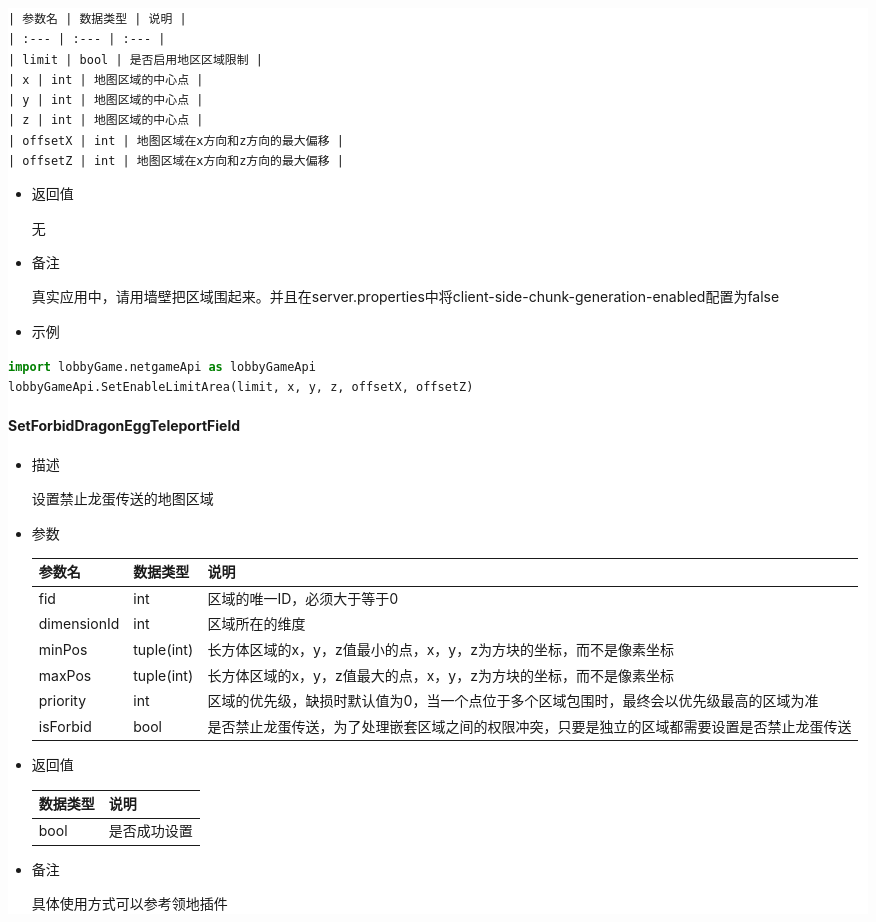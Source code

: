     | 参数名 | 数据类型 | 说明 |
    | :--- | :--- | :--- |
    | limit | bool | 是否启用地区区域限制 |
    | x | int | 地图区域的中心点 |
    | y | int | 地图区域的中心点 |
    | z | int | 地图区域的中心点 |
    | offsetX | int | 地图区域在x方向和z方向的最大偏移 |
    | offsetZ | int | 地图区域在x方向和z方向的最大偏移 |
- 返回值

    无
- 备注

    真实应用中，请用墙壁把区域围起来。并且在server.properties中将client-side-chunk-generation-enabled配置为false

- 示例

```python
import lobbyGame.netgameApi as lobbyGameApi
lobbyGameApi.SetEnableLimitArea(limit, x, y, z, offsetX, offsetZ)
```
<span id="SetForbidDragonEggTeleportField"></span>
#### SetForbidDragonEggTeleportField

- 描述

    设置禁止龙蛋传送的地图区域

- 参数

    | 参数名 | 数据类型 | 说明 |
    | :--- | :--- | :--- |
    | fid | int | 区域的唯一ID，必须大于等于0 |
    | dimensionId | int | 区域所在的维度 |
    | minPos | tuple(int) | 长方体区域的x，y，z值最小的点，x，y，z为方块的坐标，而不是像素坐标 |
    | maxPos | tuple(int) | 长方体区域的x，y，z值最大的点，x，y，z为方块的坐标，而不是像素坐标 |
    | priority | int | 区域的优先级，缺损时默认值为0，当一个点位于多个区域包围时，最终会以优先级最高的区域为准 |
    | isForbid | bool | 是否禁止龙蛋传送，为了处理嵌套区域之间的权限冲突，只要是独立的区域都需要设置是否禁止龙蛋传送 |
- 返回值

    | 数据类型 | 说明 |
    | :--- | :--- |
    | bool | 是否成功设置 |
- 备注

    具体使用方式可以参考领地插件
